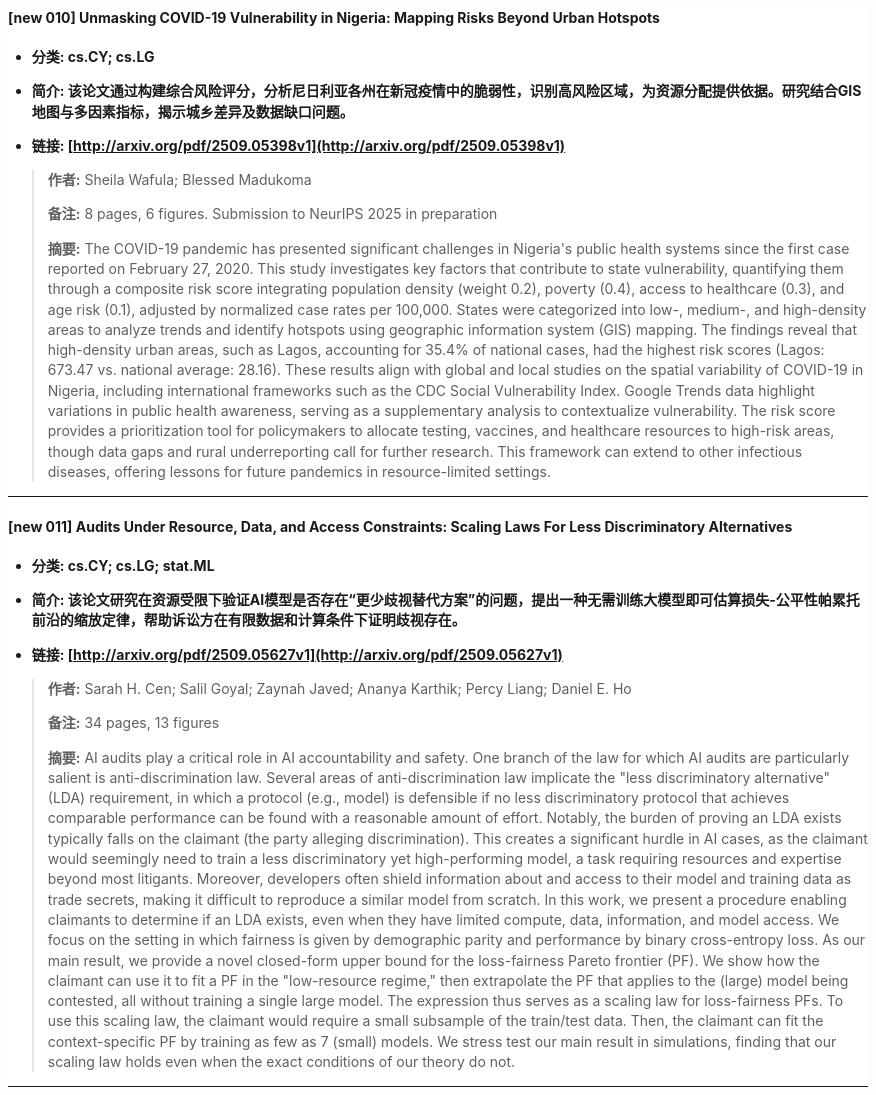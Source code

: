 #### [new 010] Unmasking COVID-19 Vulnerability in Nigeria: Mapping Risks Beyond Urban Hotspots
- **分类: cs.CY; cs.LG**

- **简介: 该论文通过构建综合风险评分，分析尼日利亚各州在新冠疫情中的脆弱性，识别高风险区域，为资源分配提供依据。研究结合GIS地图与多因素指标，揭示城乡差异及数据缺口问题。**

- **链接: [http://arxiv.org/pdf/2509.05398v1](http://arxiv.org/pdf/2509.05398v1)**

> **作者:** Sheila Wafula; Blessed Madukoma
>
> **备注:** 8 pages, 6 figures. Submission to NeurIPS 2025 in preparation
>
> **摘要:** The COVID-19 pandemic has presented significant challenges in Nigeria's public health systems since the first case reported on February 27, 2020. This study investigates key factors that contribute to state vulnerability, quantifying them through a composite risk score integrating population density (weight 0.2), poverty (0.4), access to healthcare (0.3), and age risk (0.1), adjusted by normalized case rates per 100,000. States were categorized into low-, medium-, and high-density areas to analyze trends and identify hotspots using geographic information system (GIS) mapping. The findings reveal that high-density urban areas, such as Lagos, accounting for 35.4% of national cases, had the highest risk scores (Lagos: 673.47 vs. national average: 28.16). These results align with global and local studies on the spatial variability of COVID-19 in Nigeria, including international frameworks such as the CDC Social Vulnerability Index. Google Trends data highlight variations in public health awareness, serving as a supplementary analysis to contextualize vulnerability. The risk score provides a prioritization tool for policymakers to allocate testing, vaccines, and healthcare resources to high-risk areas, though data gaps and rural underreporting call for further research. This framework can extend to other infectious diseases, offering lessons for future pandemics in resource-limited settings.
>
---
#### [new 011] Audits Under Resource, Data, and Access Constraints: Scaling Laws For Less Discriminatory Alternatives
- **分类: cs.CY; cs.LG; stat.ML**

- **简介: 该论文研究在资源受限下验证AI模型是否存在“更少歧视替代方案”的问题，提出一种无需训练大模型即可估算损失-公平性帕累托前沿的缩放定律，帮助诉讼方在有限数据和计算条件下证明歧视存在。**

- **链接: [http://arxiv.org/pdf/2509.05627v1](http://arxiv.org/pdf/2509.05627v1)**

> **作者:** Sarah H. Cen; Salil Goyal; Zaynah Javed; Ananya Karthik; Percy Liang; Daniel E. Ho
>
> **备注:** 34 pages, 13 figures
>
> **摘要:** AI audits play a critical role in AI accountability and safety. One branch of the law for which AI audits are particularly salient is anti-discrimination law. Several areas of anti-discrimination law implicate the "less discriminatory alternative" (LDA) requirement, in which a protocol (e.g., model) is defensible if no less discriminatory protocol that achieves comparable performance can be found with a reasonable amount of effort. Notably, the burden of proving an LDA exists typically falls on the claimant (the party alleging discrimination). This creates a significant hurdle in AI cases, as the claimant would seemingly need to train a less discriminatory yet high-performing model, a task requiring resources and expertise beyond most litigants. Moreover, developers often shield information about and access to their model and training data as trade secrets, making it difficult to reproduce a similar model from scratch. In this work, we present a procedure enabling claimants to determine if an LDA exists, even when they have limited compute, data, information, and model access. We focus on the setting in which fairness is given by demographic parity and performance by binary cross-entropy loss. As our main result, we provide a novel closed-form upper bound for the loss-fairness Pareto frontier (PF). We show how the claimant can use it to fit a PF in the "low-resource regime," then extrapolate the PF that applies to the (large) model being contested, all without training a single large model. The expression thus serves as a scaling law for loss-fairness PFs. To use this scaling law, the claimant would require a small subsample of the train/test data. Then, the claimant can fit the context-specific PF by training as few as 7 (small) models. We stress test our main result in simulations, finding that our scaling law holds even when the exact conditions of our theory do not.
>
---